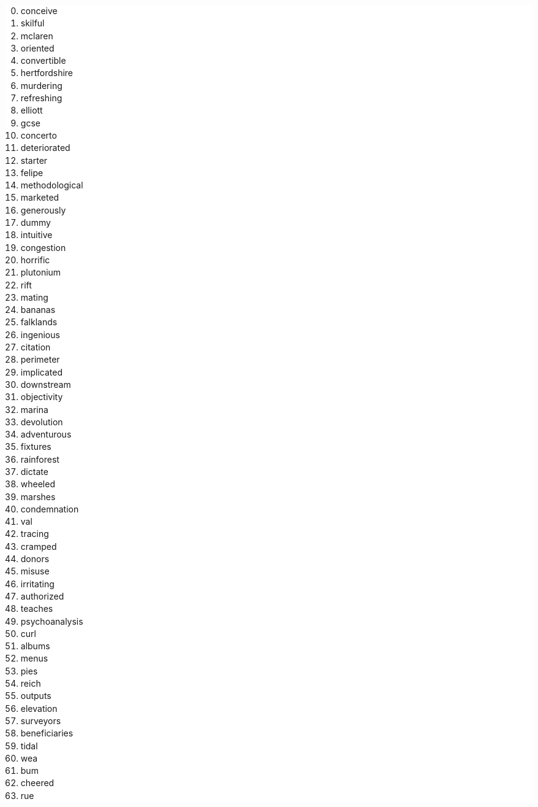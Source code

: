 0. conceive
1. skilful
2. mclaren
3. oriented
4. convertible
5. hertfordshire
6. murdering
7. refreshing
8. elliott
9. gcse
10. concerto
11. deteriorated
12. starter
13. felipe
14. methodological
15. marketed
16. generously
17. dummy
18. intuitive
19. congestion
20. horrific
21. plutonium
22. rift
23. mating
24. bananas
25. falklands
26. ingenious
27. citation
28. perimeter
29. implicated
30. downstream
31. objectivity
32. marina
33. devolution
34. adventurous
35. fixtures
36. rainforest
37. dictate
38. wheeled
39. marshes
40. condemnation
41. val
42. tracing
43. cramped
44. donors
45. misuse
46. irritating
47. authorized
48. teaches
49. psychoanalysis
50. curl
51. albums
52. menus
53. pies
54. reich
55. outputs
56. elevation
57. surveyors
58. beneficiaries
59. tidal
60. wea
61. bum
62. cheered
63. rue